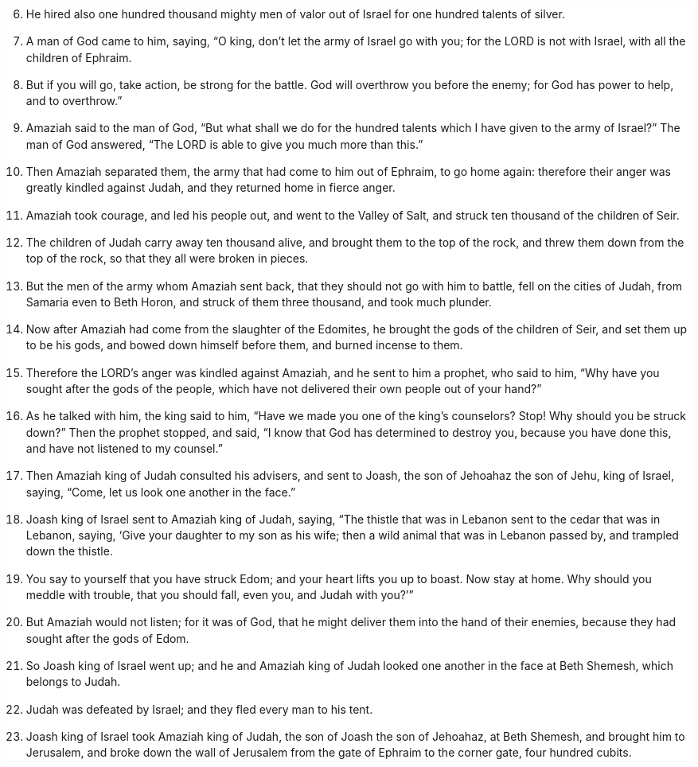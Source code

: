 6. He hired also one hundred thousand mighty men of valor out of Israel for one hundred talents of silver.

7. A man of God came to him, saying, “O king, don’t let the army of Israel go with you; for the LORD is not with Israel, with all the children of Ephraim.

8. But if you will go, take action, be strong for the battle. God will overthrow you before the enemy; for God has power to help, and to overthrow.”  

9.   Amaziah said to the man of God, “But what shall we do for the hundred talents which I have given to the army of Israel?”   The man of God answered, “The LORD is able to give you much more than this.”  

10.   Then Amaziah separated them, the army that had come to him out of Ephraim, to go home again: therefore their anger was greatly kindled against Judah, and they returned home in fierce anger.

11. Amaziah took courage, and led his people out, and went to the Valley of Salt, and struck ten thousand of the children of Seir.

12. The children of Judah carry away ten thousand alive, and brought them to the top of the rock, and threw them down from the top of the rock, so that they all were broken in pieces.

13. But the men of the army whom Amaziah sent back, that they should not go with him to battle, fell on the cities of Judah, from Samaria even to Beth Horon, and struck of them three thousand, and took much plunder.

14. Now after Amaziah had come from the slaughter of the Edomites, he brought the gods of the children of Seir, and set them up to be his gods, and bowed down himself before them, and burned incense to them.

15. Therefore the LORD’s anger was kindled against Amaziah, and he sent to him a prophet, who said to him, “Why have you sought after the gods of the people, which have not delivered their own people out of your hand?”  

16.   As he talked with him, the king said to him, “Have we made you one of the king’s counselors? Stop! Why should you be struck down?”   Then the prophet stopped, and said, “I know that God has determined to destroy you, because you have done this, and have not listened to my counsel.”  

17.   Then Amaziah king of Judah consulted his advisers, and sent to Joash, the son of Jehoahaz the son of Jehu, king of Israel, saying, “Come, let us look one another in the face.”  

18.   Joash king of Israel sent to Amaziah king of Judah, saying, “The thistle that was in Lebanon sent to the cedar that was in Lebanon, saying, ‘Give your daughter to my son as his wife; then a wild animal that was in Lebanon passed by, and trampled down the thistle.

19. You say to yourself that you have struck Edom; and your heart lifts you up to boast. Now stay at home. Why should you meddle with trouble, that you should fall, even you, and Judah with you?’”  

20.   But Amaziah would not listen; for it was of God, that he might deliver them into the hand of their enemies, because they had sought after the gods of Edom.

21. So Joash king of Israel went up; and he and Amaziah king of Judah looked one another in the face at Beth Shemesh, which belongs to Judah.

22. Judah was defeated by Israel; and they fled every man to his tent.

23. Joash king of Israel took Amaziah king of Judah, the son of Joash the son of Jehoahaz, at Beth Shemesh, and brought him to Jerusalem, and broke down the wall of Jerusalem from the gate of Ephraim to the corner gate, four hundred cubits.
